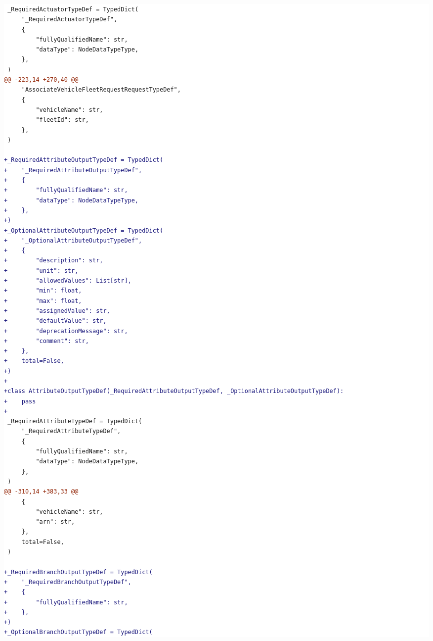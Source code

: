 ```diff
 _RequiredActuatorTypeDef = TypedDict(
     "_RequiredActuatorTypeDef",
     {
         "fullyQualifiedName": str,
         "dataType": NodeDataTypeType,
     },
 )
@@ -223,14 +270,40 @@
     "AssociateVehicleFleetRequestRequestTypeDef",
     {
         "vehicleName": str,
         "fleetId": str,
     },
 )
 
+_RequiredAttributeOutputTypeDef = TypedDict(
+    "_RequiredAttributeOutputTypeDef",
+    {
+        "fullyQualifiedName": str,
+        "dataType": NodeDataTypeType,
+    },
+)
+_OptionalAttributeOutputTypeDef = TypedDict(
+    "_OptionalAttributeOutputTypeDef",
+    {
+        "description": str,
+        "unit": str,
+        "allowedValues": List[str],
+        "min": float,
+        "max": float,
+        "assignedValue": str,
+        "defaultValue": str,
+        "deprecationMessage": str,
+        "comment": str,
+    },
+    total=False,
+)
+
+class AttributeOutputTypeDef(_RequiredAttributeOutputTypeDef, _OptionalAttributeOutputTypeDef):
+    pass
+
 _RequiredAttributeTypeDef = TypedDict(
     "_RequiredAttributeTypeDef",
     {
         "fullyQualifiedName": str,
         "dataType": NodeDataTypeType,
     },
 )
@@ -310,14 +383,33 @@
     {
         "vehicleName": str,
         "arn": str,
     },
     total=False,
 )
 
+_RequiredBranchOutputTypeDef = TypedDict(
+    "_RequiredBranchOutputTypeDef",
+    {
+        "fullyQualifiedName": str,
+    },
+)
+_OptionalBranchOutputTypeDef = TypedDict(
```
